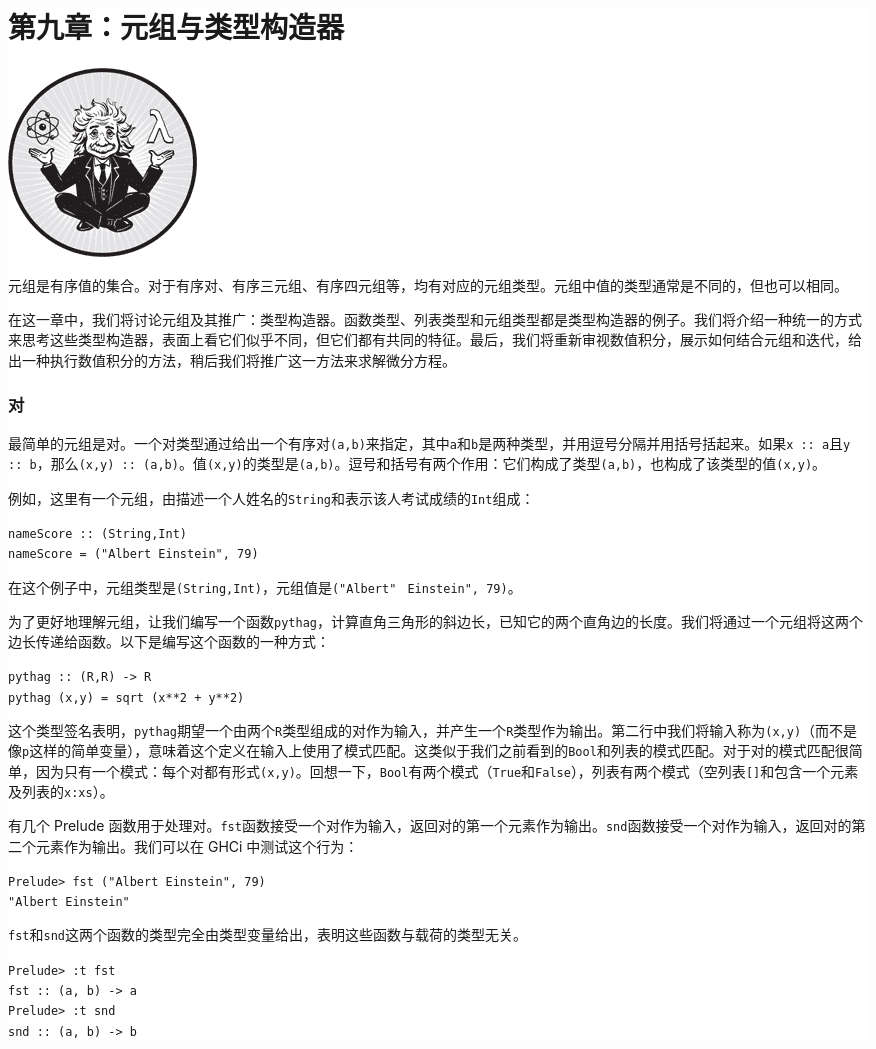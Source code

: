 # 第九章：元组与类型构造器

![Image](img/common.jpg)

元组是有序值的集合。对于有序对、有序三元组、有序四元组等，均有对应的元组类型。元组中值的类型通常是不同的，但也可以相同。

在这一章中，我们将讨论元组及其推广：类型构造器。函数类型、列表类型和元组类型都是类型构造器的例子。我们将介绍一种统一的方式来思考这些类型构造器，表面上看它们似乎不同，但它们都有共同的特征。最后，我们将重新审视数值积分，展示如何结合元组和迭代，给出一种执行数值积分的方法，稍后我们将推广这一方法来求解微分方程。

### 对

最简单的元组是对。一个对类型通过给出一个有序对`(a,b)`来指定，其中`a`和`b`是两种类型，并用逗号分隔并用括号括起来。如果`x :: a`且`y :: b`，那么`(x,y) :: (a,b)`。值`(x,y)`的类型是`(a,b)`。逗号和括号有两个作用：它们构成了类型`(a,b)`，也构成了该类型的值`(x,y)`。

例如，这里有一个元组，由描述一个人姓名的`String`和表示该人考试成绩的`Int`组成：

```
nameScore :: (String,Int)
nameScore = ("Albert Einstein", 79)
```

在这个例子中，元组类型是`(String,Int)`，元组值是`("Albert" ` `Einstein", 79)`。

为了更好地理解元组，让我们编写一个函数`pythag`，计算直角三角形的斜边长，已知它的两个直角边的长度。我们将通过一个元组将这两个边长传递给函数。以下是编写这个函数的一种方式：

```
pythag :: (R,R) -> R
pythag (x,y) = sqrt (x**2 + y**2)
```

这个类型签名表明，`pythag`期望一个由两个`R`类型组成的对作为输入，并产生一个`R`类型作为输出。第二行中我们将输入称为`(x,y)`（而不是像`p`这样的简单变量），意味着这个定义在输入上使用了模式匹配。这类似于我们之前看到的`Bool`和列表的模式匹配。对于对的模式匹配很简单，因为只有一个模式：每个对都有形式`(x,y)`。回想一下，`Bool`有两个模式（`True`和`False`），列表有两个模式（空列表`[]`和包含一个元素及列表的`x:xs`）。

有几个 Prelude 函数用于处理对。`fst`函数接受一个对作为输入，返回对的第一个元素作为输出。`snd`函数接受一个对作为输入，返回对的第二个元素作为输出。我们可以在 GHCi 中测试这个行为：

```
Prelude> fst ("Albert Einstein", 79)
"Albert Einstein"
```

`fst`和`snd`这两个函数的类型完全由类型变量给出，表明这些函数与载荷的类型无关。

```
Prelude> :t fst
fst :: (a, b) -> a
Prelude> :t snd
snd :: (a, b) -> b
```

